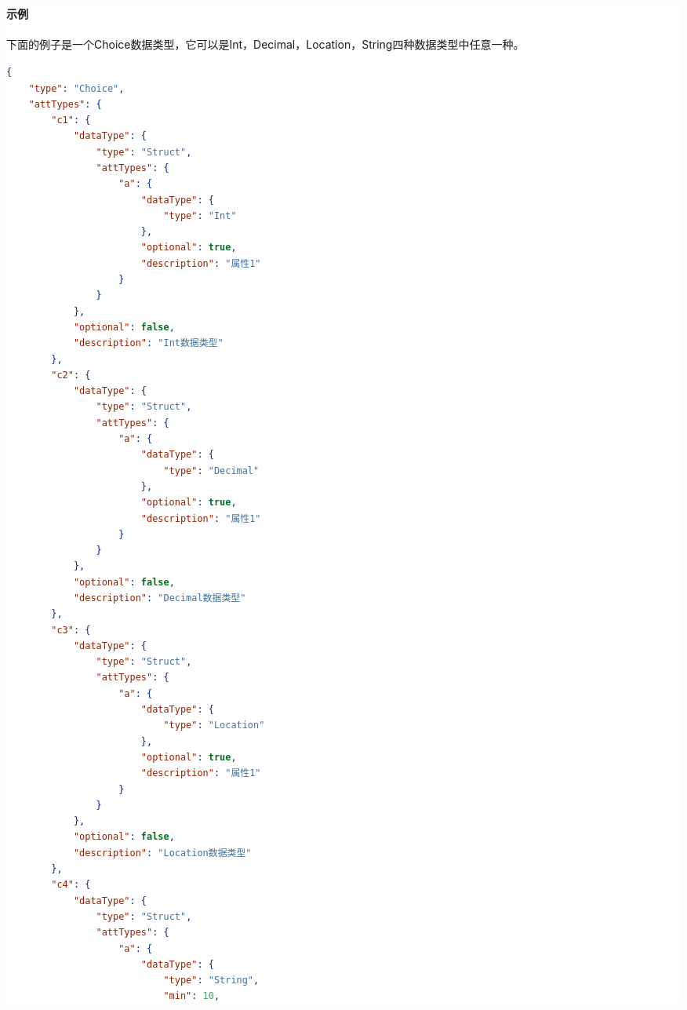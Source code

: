 #### 示例

下面的例子是一个Choice数据类型，它可以是Int，Decimal，Location，String四种数据类型中任意一种。

``` JSON
{
    "type": "Choice",
    "attTypes": {
        "c1": {
            "dataType": {
                "type": "Struct",
                "attTypes": {
                    "a": {
                        "dataType": {
                            "type": "Int"
                        },
                        "optional": true,
                        "description": "属性1"
                    }
                }
            },
            "optional": false,
            "description": "Int数据类型"
        },
        "c2": {
            "dataType": {
                "type": "Struct",
                "attTypes": {
                    "a": {
                        "dataType": {
                            "type": "Decimal"
                        },
                        "optional": true,
                        "description": "属性1"
                    }
                }
            },
            "optional": false,
            "description": "Decimal数据类型"
        },
        "c3": {
            "dataType": {
                "type": "Struct",
                "attTypes": {
                    "a": {
                        "dataType": {
                            "type": "Location"
                        },
                        "optional": true,
                        "description": "属性1"
                    }
                }
            },
            "optional": false,
            "description": "Location数据类型"
        },
        "c4": {
            "dataType": {
                "type": "Struct",
                "attTypes": {
                    "a": {
                        "dataType": {
                            "type": "String",
                            "min": 10,
```